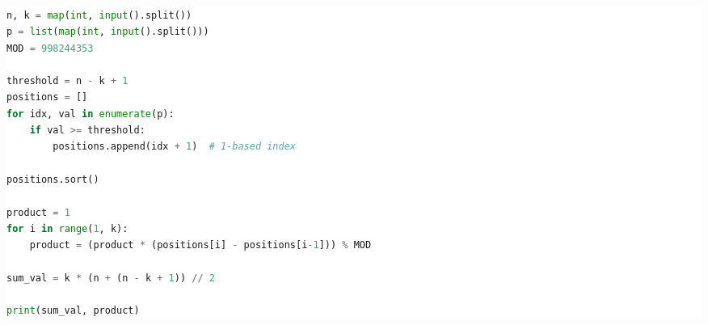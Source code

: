 ```python
n, k = map(int, input().split())
p = list(map(int, input().split()))
MOD = 998244353

threshold = n - k + 1
positions = []
for idx, val in enumerate(p):
    if val >= threshold:
        positions.append(idx + 1)  # 1-based index

positions.sort()

product = 1
for i in range(1, k):
    product = (product * (positions[i] - positions[i-1])) % MOD

sum_val = k * (n + (n - k + 1)) // 2

print(sum_val, product)
```